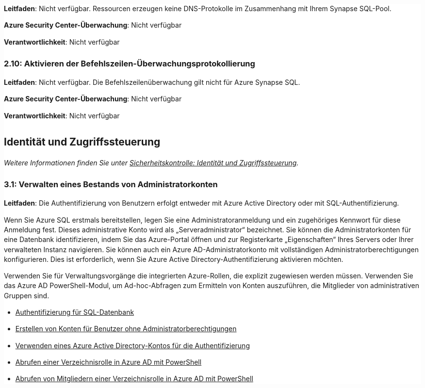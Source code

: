 **Leitfaden**: Nicht verfügbar. Ressourcen erzeugen keine DNS-Protokolle im Zusammenhang mit Ihrem Synapse SQL-Pool.

**Azure Security Center-Überwachung**: Nicht verfügbar

**Verantwortlichkeit**: Nicht verfügbar

### <a name="210-enable-command-line-audit-logging"></a>2.10: Aktivieren der Befehlszeilen-Überwachungsprotokollierung

**Leitfaden**: Nicht verfügbar. Die Befehlszeilenüberwachung gilt nicht für Azure Synapse SQL.

**Azure Security Center-Überwachung**: Nicht verfügbar

**Verantwortlichkeit**: Nicht verfügbar

## <a name="identity-and-access-control"></a>Identität und Zugriffssteuerung

*Weitere Informationen finden Sie unter [Sicherheitskontrolle: Identität und Zugriffssteuerung](/azure/security/benchmarks/security-control-identity-access-control).*

### <a name="31-maintain-an-inventory-of-administrative-accounts"></a>3.1: Verwalten eines Bestands von Administratorkonten

**Leitfaden**: Die Authentifizierung von Benutzern erfolgt entweder mit Azure Active Directory oder mit SQL-Authentifizierung.

Wenn Sie Azure SQL erstmals bereitstellen, legen Sie eine Administratoranmeldung und ein zugehöriges Kennwort für diese Anmeldung fest. Dieses administrative Konto wird als „Serveradministrator“ bezeichnet. Sie können die Administratorkonten für eine Datenbank identifizieren, indem Sie das Azure-Portal öffnen und zur Registerkarte „Eigenschaften“ Ihres Servers oder Ihrer verwalteten Instanz navigieren. Sie können auch ein Azure AD-Administratorkonto mit vollständigen Administratorberechtigungen konfigurieren. Dies ist erforderlich, wenn Sie Azure Active Directory-Authentifizierung aktivieren möchten.

Verwenden Sie für Verwaltungsvorgänge die integrierten Azure-Rollen, die explizit zugewiesen werden müssen. Verwenden Sie das Azure AD PowerShell-Modul, um Ad-hoc-Abfragen zum Ermitteln von Konten auszuführen, die Mitglieder von administrativen Gruppen sind.

* [Authentifizierung für SQL-Datenbank](https://docs.microsoft.com/azure/azure-sql/database/security-overview#authentication)

* [Erstellen von Konten für Benutzer ohne Administratorberechtigungen](https://docs.microsoft.com/azure/azure-sql/database/logins-create-manage#create-accounts-for-non-administrator-users)

* [Verwenden eines Azure Active Directory-Kontos für die Authentifizierung](https://docs.microsoft.com/azure/azure-sql/database/logins-create-manage#create-additional-logins-and-users-having-administrative-permissions)

* [Abrufen einer Verzeichnisrolle in Azure AD mit PowerShell](https://docs.microsoft.com/powershell/module/azuread/get-azureaddirectoryrole?view=azureadps-2.0)

* [Abrufen von Mitgliedern einer Verzeichnisrolle in Azure AD mit PowerShell](https://docs.microsoft.com/powershell/module/azuread/get-azureaddirectoryrolemember?view=azureadps-2.0)
